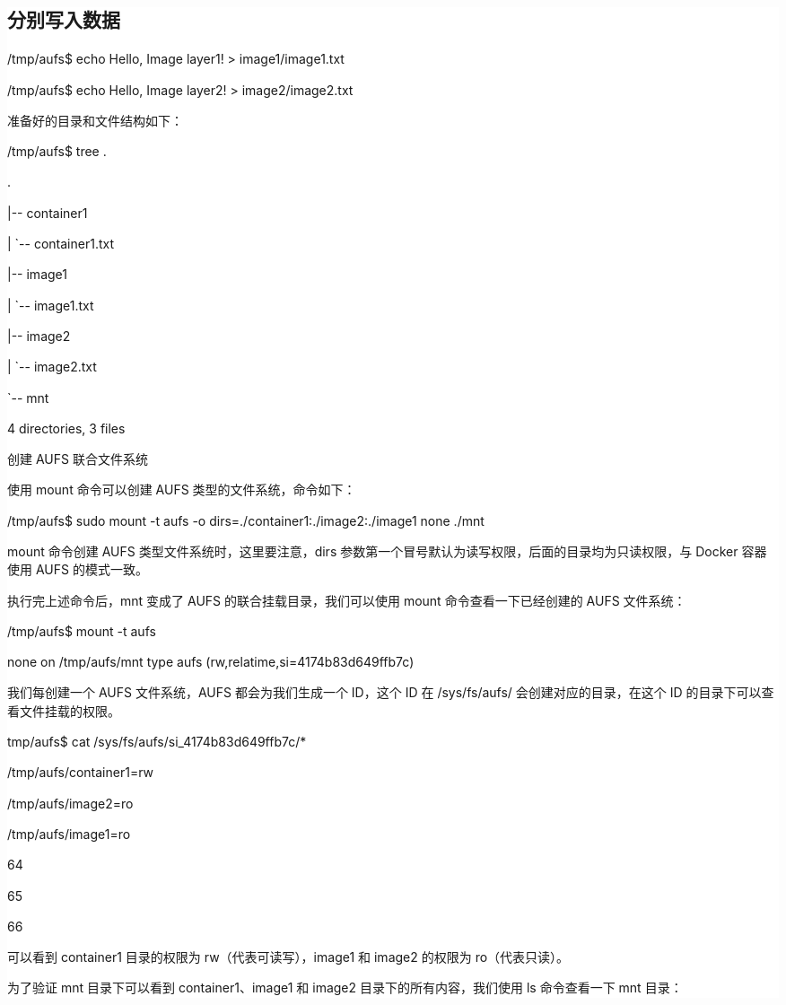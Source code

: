## 分别写入数据

/tmp/aufs$ echo Hello, Image layer1! > image1/image1.txt

/tmp/aufs$ echo Hello, Image layer2! > image2/image2.txt


准备好的目录和文件结构如下：

/tmp/aufs$ tree .

.

|-- container1

|   `-- container1.txt

|-- image1

|   `-- image1.txt

|-- image2

|   `-- image2.txt

`-- mnt

4 directories, 3 files


创建 AUFS 联合文件系统

使用 mount 命令可以创建 AUFS 类型的文件系统，命令如下：

/tmp/aufs$ sudo mount -t aufs -o dirs=./container1:./image2:./image1  none ./mnt


mount 命令创建 AUFS 类型文件系统时，这里要注意，dirs 参数第一个冒号默认为读写权限，后面的目录均为只读权限，与 Docker 容器使用 AUFS 的模式一致。

执行完上述命令后，mnt 变成了 AUFS 的联合挂载目录，我们可以使用 mount 命令查看一下已经创建的 AUFS 文件系统：

/tmp/aufs$ mount -t aufs

none on /tmp/aufs/mnt type aufs (rw,relatime,si=4174b83d649ffb7c)


我们每创建一个 AUFS 文件系统，AUFS 都会为我们生成一个 ID，这个 ID 在 /sys/fs/aufs/ 会创建对应的目录，在这个 ID 的目录下可以查看文件挂载的权限。

tmp/aufs$ cat /sys/fs/aufs/si_4174b83d649ffb7c/*

/tmp/aufs/container1=rw

/tmp/aufs/image2=ro

/tmp/aufs/image1=ro

64

65

66


可以看到 container1 目录的权限为 rw（代表可读写），image1 和 image2 的权限为 ro（代表只读）。

为了验证 mnt 目录下可以看到 container1、image1 和 image2 目录下的所有内容，我们使用 ls 命令查看一下 mnt 目录：
